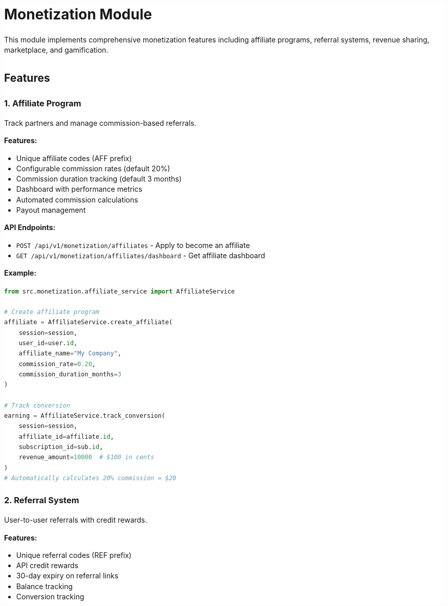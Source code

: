 # Monetization Module

This module implements comprehensive monetization features including affiliate programs, referral systems, revenue sharing, marketplace, and gamification.

## Features

### 1. Affiliate Program

Track partners and manage commission-based referrals.

**Features:**
- Unique affiliate codes (AFF prefix)
- Configurable commission rates (default 20%)
- Commission duration tracking (default 3 months)
- Dashboard with performance metrics
- Automated commission calculations
- Payout management

**API Endpoints:**
- `POST /api/v1/monetization/affiliates` - Apply to become an affiliate
- `GET /api/v1/monetization/affiliates/dashboard` - Get affiliate dashboard

**Example:**
```python
from src.monetization.affiliate_service import AffiliateService

# Create affiliate program
affiliate = AffiliateService.create_affiliate(
    session=session,
    user_id=user.id,
    affiliate_name="My Company",
    commission_rate=0.20,
    commission_duration_months=3
)

# Track conversion
earning = AffiliateService.track_conversion(
    session=session,
    affiliate_id=affiliate.id,
    subscription_id=sub.id,
    revenue_amount=10000  # $100 in cents
)
# Automatically calculates 20% commission = $20
```

### 2. Referral System

User-to-user referrals with credit rewards.

**Features:**
- Unique referral codes (REF prefix)
- API credit rewards
- 30-day expiry on referral links
- Balance tracking
- Conversion tracking

